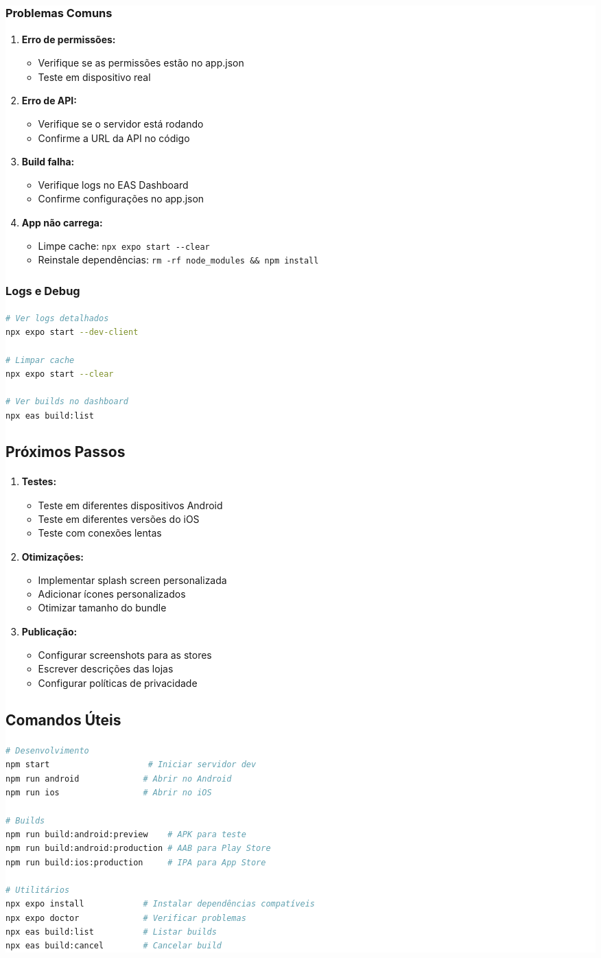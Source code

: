 ### Problemas Comuns

1. **Erro de permissões:**
   - Verifique se as permissões estão no app.json
   - Teste em dispositivo real

2. **Erro de API:**
   - Verifique se o servidor está rodando
   - Confirme a URL da API no código

3. **Build falha:**
   - Verifique logs no EAS Dashboard
   - Confirme configurações no app.json

4. **App não carrega:**
   - Limpe cache: `npx expo start --clear`
   - Reinstale dependências: `rm -rf node_modules && npm install`

### Logs e Debug

```bash
# Ver logs detalhados
npx expo start --dev-client

# Limpar cache
npx expo start --clear

# Ver builds no dashboard
npx eas build:list
```

## Próximos Passos

1. **Testes:**
   - Teste em diferentes dispositivos Android
   - Teste em diferentes versões do iOS
   - Teste com conexões lentas

2. **Otimizações:**
   - Implementar splash screen personalizada
   - Adicionar ícones personalizados
   - Otimizar tamanho do bundle

3. **Publicação:**
   - Configurar screenshots para as stores
   - Escrever descrições das lojas
   - Configurar políticas de privacidade

## Comandos Úteis

```bash
# Desenvolvimento
npm start                    # Iniciar servidor dev
npm run android             # Abrir no Android
npm run ios                 # Abrir no iOS

# Builds
npm run build:android:preview    # APK para teste
npm run build:android:production # AAB para Play Store
npm run build:ios:production     # IPA para App Store

# Utilitários
npx expo install            # Instalar dependências compatíveis
npx expo doctor             # Verificar problemas
npx eas build:list          # Listar builds
npx eas build:cancel        # Cancelar build
```